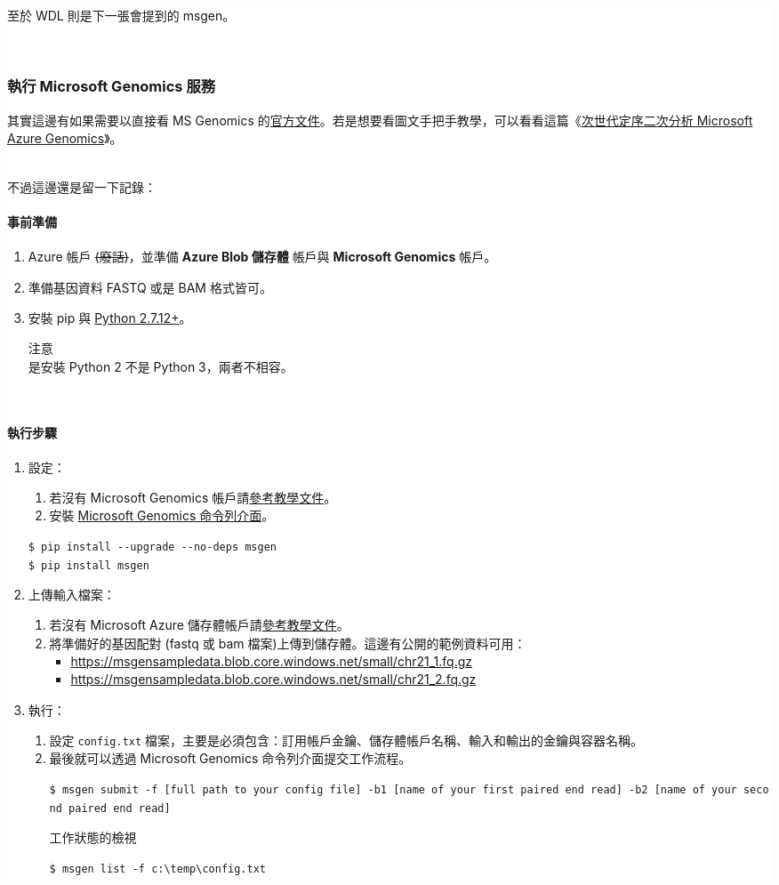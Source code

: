至於 WDL 則是下一張會提到的 msgen。


<br> 

### 執行 Microsoft Genomics 服務

其實這邊有如果需要以直接看 MS Genomics 的[官方文件](https://docs.microsoft.com/zh-tw/azure/genomics/quickstart-run-genomics-workflow-portal)。若是想要看圖文手把手教學，可以看看這篇《[次世代定序二次分析 Microsoft Azure Genomics](https://medium.com/@102316115/%E6%AC%A1%E4%B8%96%E4%BB%A3%E5%AE%9A%E5%BA%8F%E4%BA%8C%E6%AC%A1%E5%88%86%E6%9E%90microsoft-azure-genomics-77f2cc4994b6)》。
<br>

<br> 不過這邊還是留一下記錄：

#### 事前準備
1. Azure 帳戶 ~~(廢話)~~，並準備 **Azure Blob 儲存體** 帳戶與 **Microsoft Genomics** 帳戶。
2. 準備基因資料 FASTQ 或是 BAM 格式皆可。
3. 安裝 pip 與 [Python 2.7.12+](https://www.python.org/downloads/release/python-2714/)。  

    <div class="alert danger">
    <div class="head">注意</div>
    是安裝 Python 2 不是 Python 3，兩者不相容。     
    </div>

<br>

#### 執行步驟
1. 設定：
    1. 若沒有 Microsoft Genomics 帳戶請[參考教學文件](https://docs.microsoft.com/zh-tw/azure/genomics/quickstart-run-genomics-workflow-portal#set-up-create-a-microsoft-genomics-account-in-the-azure-portal)。
    2. 安裝 [Microsoft Genomics 命令列介面](https://github.com/MicrosoftGenomics/msgen)。
    ```shell
    $ pip install --upgrade --no-deps msgen
    $ pip install msgen
    ```

2. 上傳輸入檔案：
    1. 若沒有  Microsoft Azure 儲存體帳戶請[參考教學文件](https://docs.microsoft.com/zh-tw/azure/genomics/quickstart-run-genomics-workflow-portal#create-a-microsoft-azure-storage-account)。
    2. 將準備好的基因配對 (fastq 或 bam 檔案)上傳到儲存體。這邊有公開的範例資料可用： 
        - https://msgensampledata.blob.core.windows.net/small/chr21_1.fq.gz
        - https://msgensampledata.blob.core.windows.net/small/chr21_2.fq.gz
     
3. 執行：
    1. 設定 `config.txt` 檔案，主要是必須包含：訂用帳戶金鑰、儲存體帳戶名稱、輸入和輸出的金鑰與容器名稱。
    2. 最後就可以透過 Microsoft Genomics 命令列介面提交工作流程。
        ```shell
        $ msgen submit -f [full path to your config file] -b1 [name of your first paired end read] -b2 [name of your second paired end read]
        ```
        工作狀態的檢視
        ```shell
        $ msgen list -f c:\temp\config.txt
        ```
